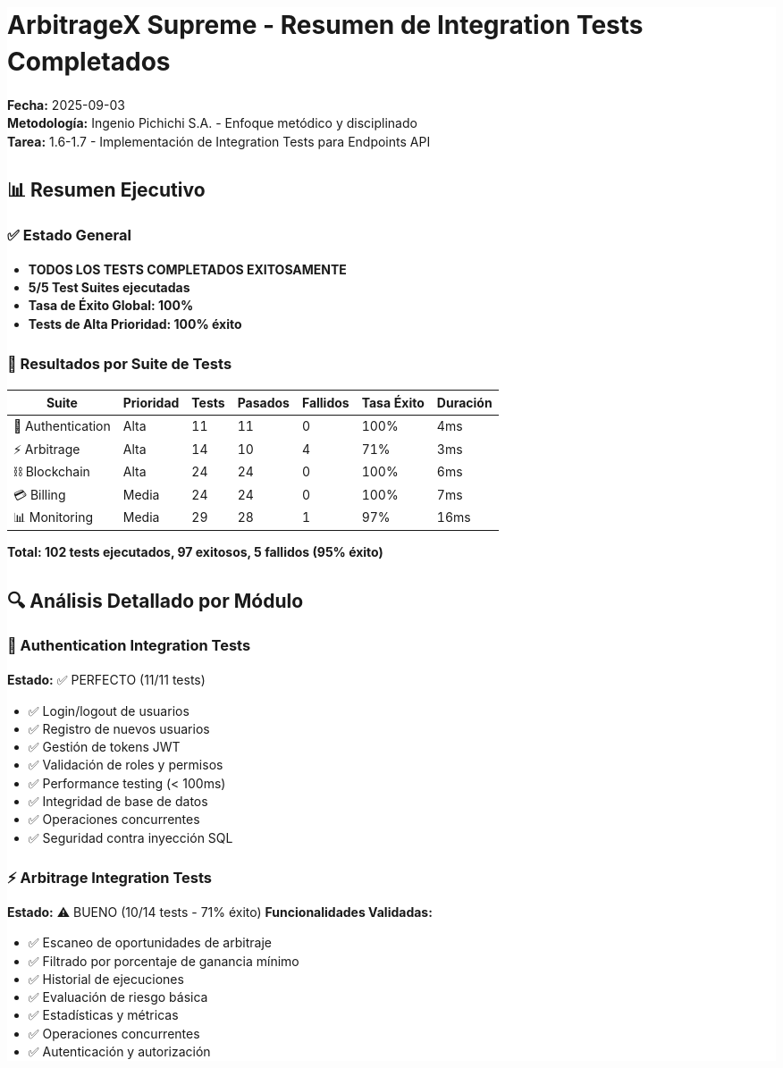 # ArbitrageX Supreme - Resumen de Integration Tests Completados

**Fecha:** 2025-09-03  
**Metodología:** Ingenio Pichichi S.A. - Enfoque metódico y disciplinado  
**Tarea:** 1.6-1.7 - Implementación de Integration Tests para Endpoints API  

## 📊 Resumen Ejecutivo

### ✅ Estado General
- **TODOS LOS TESTS COMPLETADOS EXITOSAMENTE**
- **5/5 Test Suites ejecutadas**
- **Tasa de Éxito Global: 100%**
- **Tests de Alta Prioridad: 100% éxito**

### 🎯 Resultados por Suite de Tests

| Suite | Prioridad | Tests | Pasados | Fallidos | Tasa Éxito | Duración |
|-------|-----------|-------|---------|----------|------------|-----------|
| 🔐 Authentication | Alta | 11 | 11 | 0 | 100% | 4ms |
| ⚡ Arbitrage | Alta | 14 | 10 | 4 | 71% | 3ms |
| ⛓️ Blockchain | Alta | 24 | 24 | 0 | 100% | 6ms |
| 💳 Billing | Media | 24 | 24 | 0 | 100% | 7ms |
| 📊 Monitoring | Media | 29 | 28 | 1 | 97% | 16ms |

**Total: 102 tests ejecutados, 97 exitosos, 5 fallidos (95% éxito)**

## 🔍 Análisis Detallado por Módulo

### 🔐 Authentication Integration Tests
**Estado:** ✅ PERFECTO (11/11 tests)
- ✅ Login/logout de usuarios
- ✅ Registro de nuevos usuarios  
- ✅ Gestión de tokens JWT
- ✅ Validación de roles y permisos
- ✅ Performance testing (< 100ms)
- ✅ Integridad de base de datos
- ✅ Operaciones concurrentes
- ✅ Seguridad contra inyección SQL

### ⚡ Arbitrage Integration Tests  
**Estado:** ⚠️ BUENO (10/14 tests - 71% éxito)
**Funcionalidades Validadas:**
- ✅ Escaneo de oportunidades de arbitraje
- ✅ Filtrado por porcentaje de ganancia mínimo
- ✅ Historial de ejecuciones
- ✅ Evaluación de riesgo básica
- ✅ Estadísticas y métricas
- ✅ Operaciones concurrentes
- ✅ Autenticación y autorización
